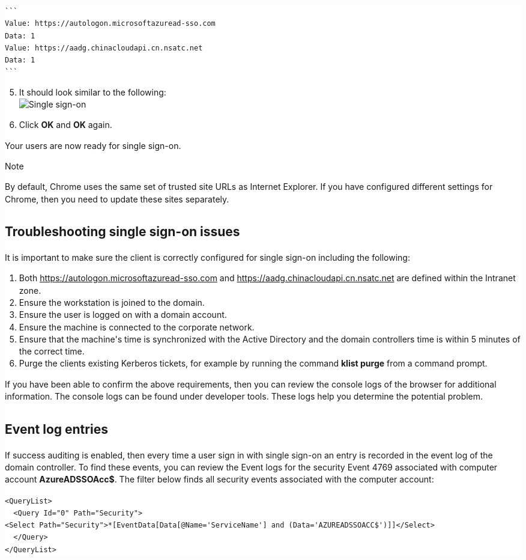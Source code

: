     ```
    Value: https://autologon.microsoftazuread-sso.com  
    Data: 1  
    Value: https://aadg.chinacloudapi.cn.nsatc.net  
    Data: 1  
    ```
5. It should look similar to the following:  
![Single sign-on](./media/active-directory-aadconnect-sso/sso7.png)

6. Click **OK** and **OK** again.

Your users are now ready for single sign-on.

>[!NOTE]
>By default, Chrome uses the same set of trusted site URLs as Internet Explorer. If you have configured different settings for Chrome, then you need to update these sites separately.

## Troubleshooting single sign-on issues
It is important to make sure the client is correctly configured for single sign-on including the following:

1. Both https://autologon.microsoftazuread-sso.com and https://aadg.chinacloudapi.cn.nsatc.net are defined within the Intranet zone.
2. Ensure the workstation is joined to the domain.
3. Ensure the user is logged on with a domain account.
4. Ensure the machine is connected to the corporate network.
5. Ensure that the machine's time is synchronized with the Active Directory and the domain controllers time is within 5 minutes of the correct time.
6. Purge the clients existing Kerberos tickets, for example by running the command **klist purge** from a command prompt.

If you have been able to confirm the above requirements, then you can review the console logs of the browser for additional information. The console logs can be found under developer tools. These logs help you determine the potential problem.

## Event log entries
If success auditing is enabled, then every time a user sign in with single sign-on an entry is recorded in the event log of the domain controller. To find these events, you can review the Event logs for the security Event 4769 associated with computer account **AzureADSSOAcc$**. The filter below finds all security events associated with the computer account:

```
<QueryList>
  <Query Id="0" Path="Security">
<Select Path="Security">*[EventData[Data[@Name='ServiceName'] and (Data='AZUREADSSOACC$')]]</Select>
  </Query>
</QueryList>
```